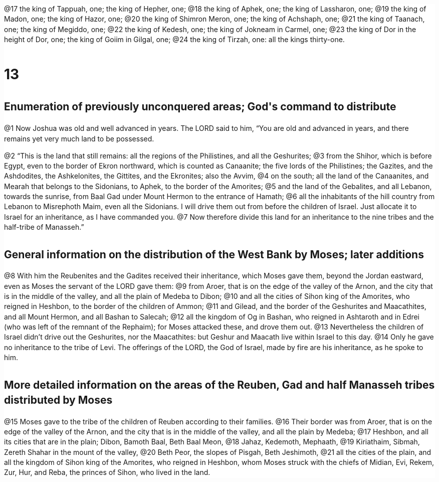 @17 the king of Tappuah, one; the king of Hepher, one; 
@18 the king of Aphek, one; the king of Lassharon, one; 
@19 the king of Madon, one; the king of Hazor, one; 
@20 the king of Shimron Meron, one; the king of Achshaph, one; 
@21 the king of Taanach, one; the king of Megiddo, one; 
@22 the king of Kedesh, one; the king of Jokneam in Carmel, one; 
@23 the king of Dor in the height of Dor, one; the king of Goiim in Gilgal, one; 
@24 the king of Tirzah, one: all the kings thirty-one. 

# 13 
## Enumeration of previously unconquered areas; God's command to distribute
@1 Now Joshua was old and well advanced in years. The LORD said to him, “You are old and advanced in years, and there remains yet very much land to be possessed. 

@2 “This is the land that still remains: all the regions of the Philistines, and all the Geshurites; 
@3 from the Shihor, which is before Egypt, even to the border of Ekron northward, which is counted as Canaanite; the five lords of the Philistines; the Gazites, and the Ashdodites, the Ashkelonites, the Gittites, and the Ekronites; also the Avvim, 
@4 on the south; all the land of the Canaanites, and Mearah that belongs to the Sidonians, to Aphek, to the border of the Amorites; 
@5 and the land of the Gebalites, and all Lebanon, towards the sunrise, from Baal Gad under Mount Hermon to the entrance of Hamath; 
@6 all the inhabitants of the hill country from Lebanon to Misrephoth Maim, even all the Sidonians. I will drive them out from before the children of Israel. Just allocate it to Israel for an inheritance, as I have commanded you. 
@7 Now therefore divide this land for an inheritance to the nine tribes and the half-tribe of Manasseh.”

## General information on the distribution of the West Bank by Moses; later additions
@8 With him the Reubenites and the Gadites received their inheritance, which Moses gave them, beyond the Jordan eastward, even as Moses the servant of the LORD gave them: 
@9 from Aroer, that is on the edge of the valley of the Arnon, and the city that is in the middle of the valley, and all the plain of Medeba to Dibon; 
@10 and all the cities of Sihon king of the Amorites, who reigned in Heshbon, to the border of the children of Ammon; 
@11 and Gilead, and the border of the Geshurites and Maacathites, and all Mount Hermon, and all Bashan to Salecah; 
@12 all the kingdom of Og in Bashan, who reigned in Ashtaroth and in Edrei (who was left of the remnant of the Rephaim); for Moses attacked these, and drove them out. 
@13 Nevertheless the children of Israel didn’t drive out the Geshurites, nor the Maacathites: but Geshur and Maacath live within Israel to this day. 
@14 Only he gave no inheritance to the tribe of Levi. The offerings of the LORD, the God of Israel, made by fire are his inheritance, as he spoke to him.

## More detailed information on the areas of the Reuben, Gad and half Manasseh tribes distributed by Moses
@15 Moses gave to the tribe of the children of Reuben according to their families. 
@16 Their border was from Aroer, that is on the edge of the valley of the Arnon, and the city that is in the middle of the valley, and all the plain by Medeba; 
@17 Heshbon, and all its cities that are in the plain; Dibon, Bamoth Baal, Beth Baal Meon, 
@18 Jahaz, Kedemoth, Mephaath, 
@19 Kiriathaim, Sibmah, Zereth Shahar in the mount of the valley, 
@20 Beth Peor, the slopes of Pisgah, Beth Jeshimoth, 
@21 all the cities of the plain, and all the kingdom of Sihon king of the Amorites, who reigned in Heshbon, whom Moses struck with the chiefs of Midian, Evi, Rekem, Zur, Hur, and Reba, the princes of Sihon, who lived in the land. 